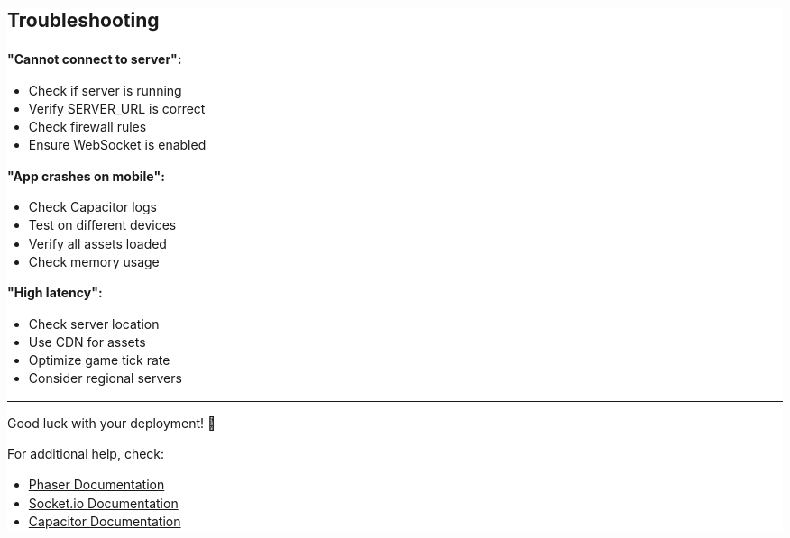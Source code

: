 
## Troubleshooting

**"Cannot connect to server":**
- Check if server is running
- Verify SERVER_URL is correct
- Check firewall rules
- Ensure WebSocket is enabled

**"App crashes on mobile":**
- Check Capacitor logs
- Test on different devices
- Verify all assets loaded
- Check memory usage

**"High latency":**
- Check server location
- Use CDN for assets
- Optimize game tick rate
- Consider regional servers

---

Good luck with your deployment! 🚀

For additional help, check:
- [Phaser Documentation](https://photonstorm.github.io/phaser3-docs/)
- [Socket.io Documentation](https://socket.io/docs/)
- [Capacitor Documentation](https://capacitorjs.com/docs)

